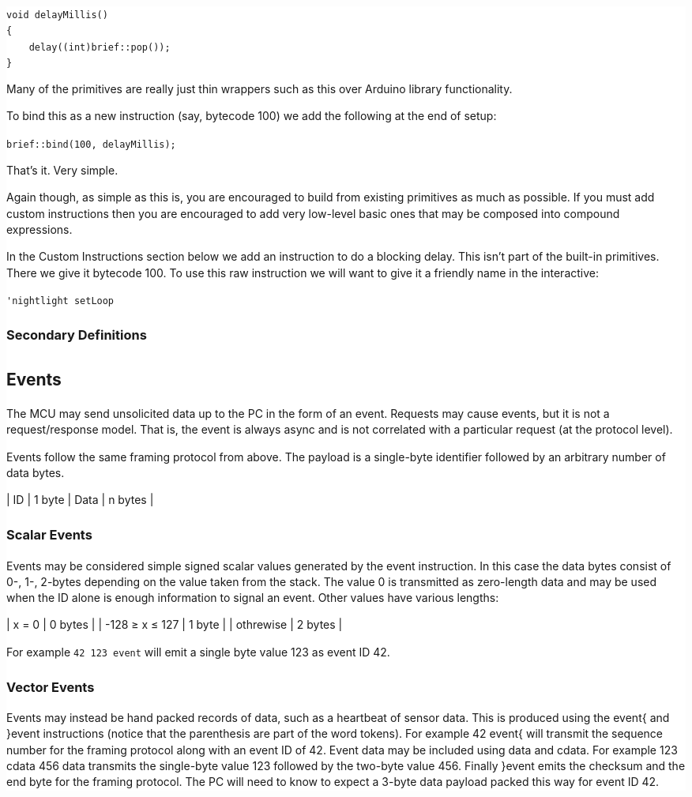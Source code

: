 	void delayMillis()
	{
		delay((int)brief::pop());
	}

Many of the primitives are really just thin wrappers such as this over Arduino library functionality.

To bind this as a new instruction (say, bytecode 100) we add the following at the end of setup:

	brief::bind(100, delayMillis);

That’s it. Very simple.

Again though, as simple as this is, you are encouraged to build from existing primitives as much as possible. If you must add custom instructions then you are encouraged to add very low-level basic ones that may be composed into compound expressions.

In the Custom Instructions section below we add an instruction to do a blocking delay. This isn’t part of the built-in primitives. There we give it bytecode 100. To use this raw instruction we will want to give it a friendly name in the interactive:

	'nightlight setLoop

### Secondary Definitions

## Events

The MCU may send unsolicited data up to the PC in the form of an event. Requests may cause events, but it is not a request/response model. That is, the event is always async and is not correlated with a particular request (at the protocol level).

Events follow the same framing protocol from above. The payload is a single-byte identifier followed by an arbitrary number of data bytes.

| ID | 1 byte | Data | n bytes |

### Scalar Events

Events may be considered simple signed scalar values generated by the event instruction. In this case the data bytes consist of 0-, 1-, 2-bytes depending on the value taken from the stack. The value 0 is transmitted as zero-length data and may be used when the ID alone is enough information to signal an event. Other values have various lengths:

| x = 0 | 0 bytes |
| -128 ≥ x ≤ 127 | 1 byte |
| othrewise | 2 bytes |

For example `42 123 event` will emit a single byte value 123 as event ID 42.

### Vector Events

Events may instead be hand packed records of data, such as a heartbeat of sensor data. This is produced using the event{ and }event instructions (notice that the parenthesis are part of the word tokens). For example 42 event{ will transmit the sequence number for the framing protocol along with an event ID of 42. Event data may be included using data and cdata. For example 123 cdata 456 data transmits the single-byte value 123 followed by the two-byte value 456. Finally }event emits the checksum and the end byte for the framing protocol. The PC will need to know to expect a 3-byte data payload packed this way for event ID 42.
